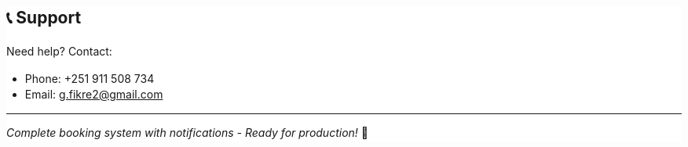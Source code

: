 
## 📞 Support

Need help? Contact:
- Phone: +251 911 508 734
- Email: g.fikre2@gmail.com

---

*Complete booking system with notifications - Ready for production!* 🚀

